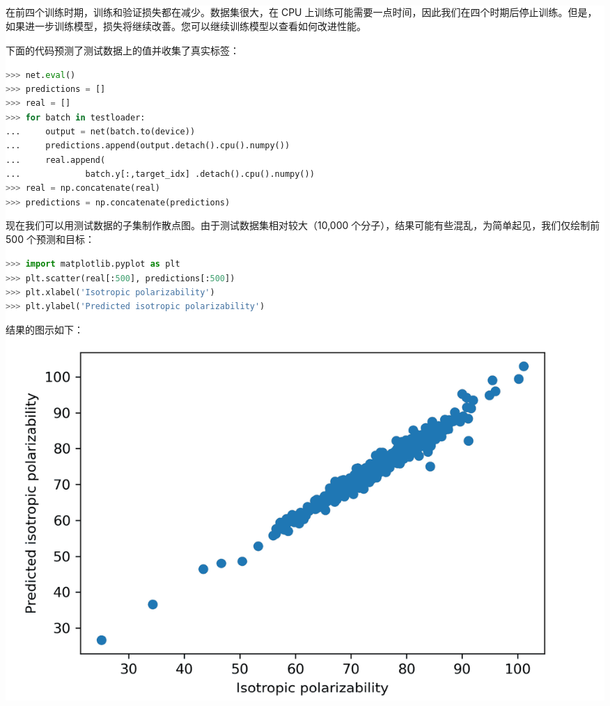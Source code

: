 ```py
```

在前四个训练时期，训练和验证损失都在减少。数据集很大，在 CPU 上训练可能需要一点时间，因此我们在四个时期后停止训练。但是，如果进一步训练模型，损失将继续改善。您可以继续训练模型以查看如何改进性能。

下面的代码预测了测试数据上的值并收集了真实标签：

```py
>>> net.eval()
>>> predictions = []
>>> real = []
>>> for batch in testloader:
...     output = net(batch.to(device))
...     predictions.append(output.detach().cpu().numpy())
...     real.append(
...             batch.y[:,target_idx] .detach().cpu().numpy())
>>> real = np.concatenate(real)
>>> predictions = np.concatenate(predictions) 
```

现在我们可以用测试数据的子集制作散点图。由于测试数据集相对较大（10,000 个分子），结果可能有些混乱，为简单起见，我们仅绘制前 500 个预测和目标：

```py
>>> import matplotlib.pyplot as plt
>>> plt.scatter(real[:500], predictions[:500])
>>> plt.xlabel('Isotropic polarizability')
>>> plt.ylabel('Predicted isotropic polarizability') 
```

结果的图示如下：

![图表，散点图 自动生成描述](img/B17582_18_12.png)
